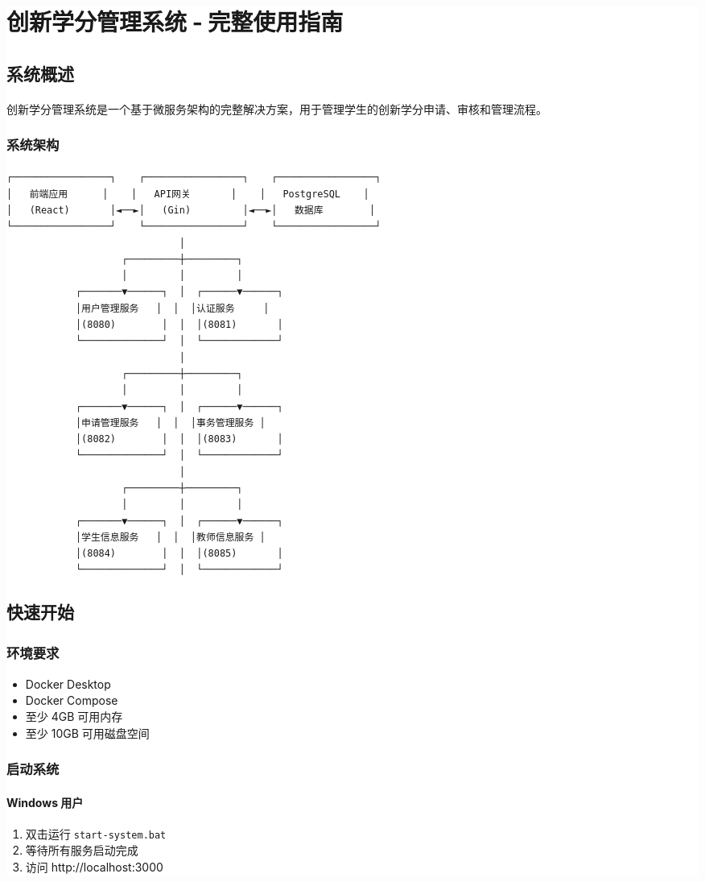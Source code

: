 # 创新学分管理系统 - 完整使用指南

## 系统概述

创新学分管理系统是一个基于微服务架构的完整解决方案，用于管理学生的创新学分申请、审核和管理流程。

### 系统架构

```
┌─────────────────┐    ┌─────────────────┐    ┌─────────────────┐
│   前端应用      │    │   API网关       │    │   PostgreSQL    │
│   (React)       │◄──►│   (Gin)         │◄──►│   数据库        │
└─────────────────┘    └─────────────────┘    └─────────────────┘
                              │
                    ┌─────────┼─────────┐
                    │         │         │
            ┌───────▼──────┐  │  ┌──────▼──────┐
            │用户管理服务   │  │  │认证服务     │
            │(8080)        │  │  │(8081)       │
            └──────────────┘  │  └─────────────┘
                              │
                    ┌─────────┼─────────┐
                    │         │         │
            ┌───────▼──────┐  │  ┌──────▼──────┐
            │申请管理服务   │  │  │事务管理服务 │
            │(8082)        │  │  │(8083)       │
            └──────────────┘  │  └─────────────┘
                              │
                    ┌─────────┼─────────┐
                    │         │         │
            ┌───────▼──────┐  │  ┌──────▼──────┐
            │学生信息服务   │  │  │教师信息服务 │
            │(8084)        │  │  │(8085)       │
            └──────────────┘  │  └─────────────┘
```

## 快速开始

### 环境要求

- Docker Desktop
- Docker Compose
- 至少 4GB 可用内存
- 至少 10GB 可用磁盘空间

### 启动系统

#### Windows 用户

1. 双击运行 `start-system.bat`
2. 等待所有服务启动完成
3. 访问 http://localhost:3000
